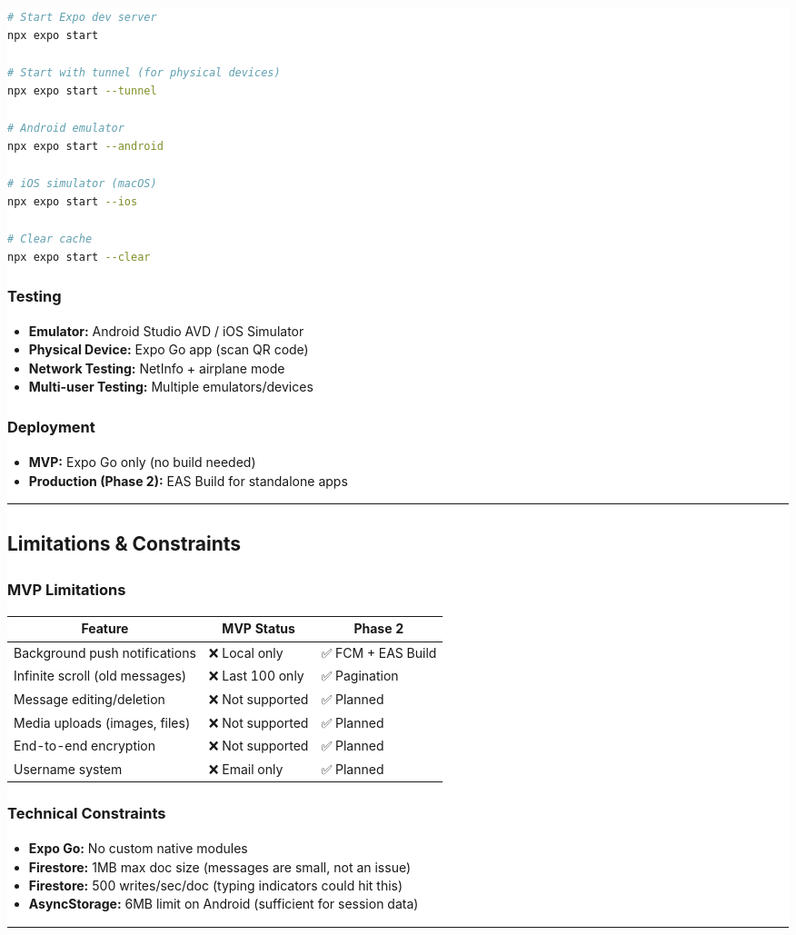 ```bash
# Start Expo dev server
npx expo start

# Start with tunnel (for physical devices)
npx expo start --tunnel

# Android emulator
npx expo start --android

# iOS simulator (macOS)
npx expo start --ios

# Clear cache
npx expo start --clear
```

### Testing

- **Emulator:** Android Studio AVD / iOS Simulator
- **Physical Device:** Expo Go app (scan QR code)
- **Network Testing:** NetInfo + airplane mode
- **Multi-user Testing:** Multiple emulators/devices

### Deployment

- **MVP:** Expo Go only (no build needed)
- **Production (Phase 2):** EAS Build for standalone apps

---

## Limitations & Constraints

### MVP Limitations

| Feature | MVP Status | Phase 2 |
|---------|-----------|---------|
| Background push notifications | ❌ Local only | ✅ FCM + EAS Build |
| Infinite scroll (old messages) | ❌ Last 100 only | ✅ Pagination |
| Message editing/deletion | ❌ Not supported | ✅ Planned |
| Media uploads (images, files) | ❌ Not supported | ✅ Planned |
| End-to-end encryption | ❌ Not supported | ✅ Planned |
| Username system | ❌ Email only | ✅ Planned |

### Technical Constraints

- **Expo Go:** No custom native modules
- **Firestore:** 1MB max doc size (messages are small, not an issue)
- **Firestore:** 500 writes/sec/doc (typing indicators could hit this)
- **AsyncStorage:** 6MB limit on Android (sufficient for session data)

---